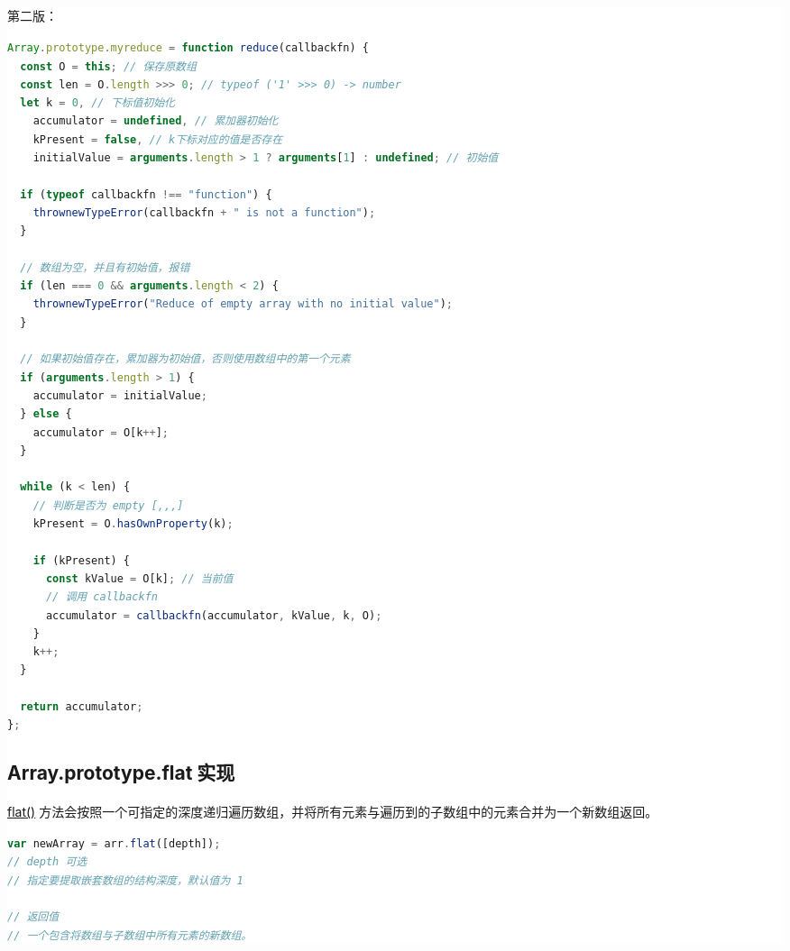 第二版：

```js
Array.prototype.myreduce = function reduce(callbackfn) {
  const O = this; // 保存原数组
  const len = O.length >>> 0; // typeof ('1' >>> 0) -> number
  let k = 0, // 下标值初始化
    accumulator = undefined, // 累加器初始化
    kPresent = false, // k下标对应的值是否存在
    initialValue = arguments.length > 1 ? arguments[1] : undefined; // 初始值

  if (typeof callbackfn !== "function") {
    thrownewTypeError(callbackfn + " is not a function");
  }

  // 数组为空，并且有初始值，报错
  if (len === 0 && arguments.length < 2) {
    thrownewTypeError("Reduce of empty array with no initial value");
  }

  // 如果初始值存在，累加器为初始值，否则使用数组中的第一个元素
  if (arguments.length > 1) {
    accumulator = initialValue;
  } else {
    accumulator = O[k++];
  }

  while (k < len) {
    // 判断是否为 empty [,,,]
    kPresent = O.hasOwnProperty(k);

    if (kPresent) {
      const kValue = O[k]; // 当前值
      // 调用 callbackfn
      accumulator = callbackfn(accumulator, kValue, k, O);
    }
    k++;
  }

  return accumulator;
};
```

## Array.prototype.flat 实现

[flat()](https://developer.mozilla.org/zh-CN/docs/Web/JavaScript/Reference/Global_Objects/Array/flat) 方法会按照一个可指定的深度递归遍历数组，并将所有元素与遍历到的子数组中的元素合并为一个新数组返回。

```js
var newArray = arr.flat([depth]);
// depth 可选
// 指定要提取嵌套数组的结构深度，默认值为 1

// 返回值
// 一个包含将数组与子数组中所有元素的新数组。
```
